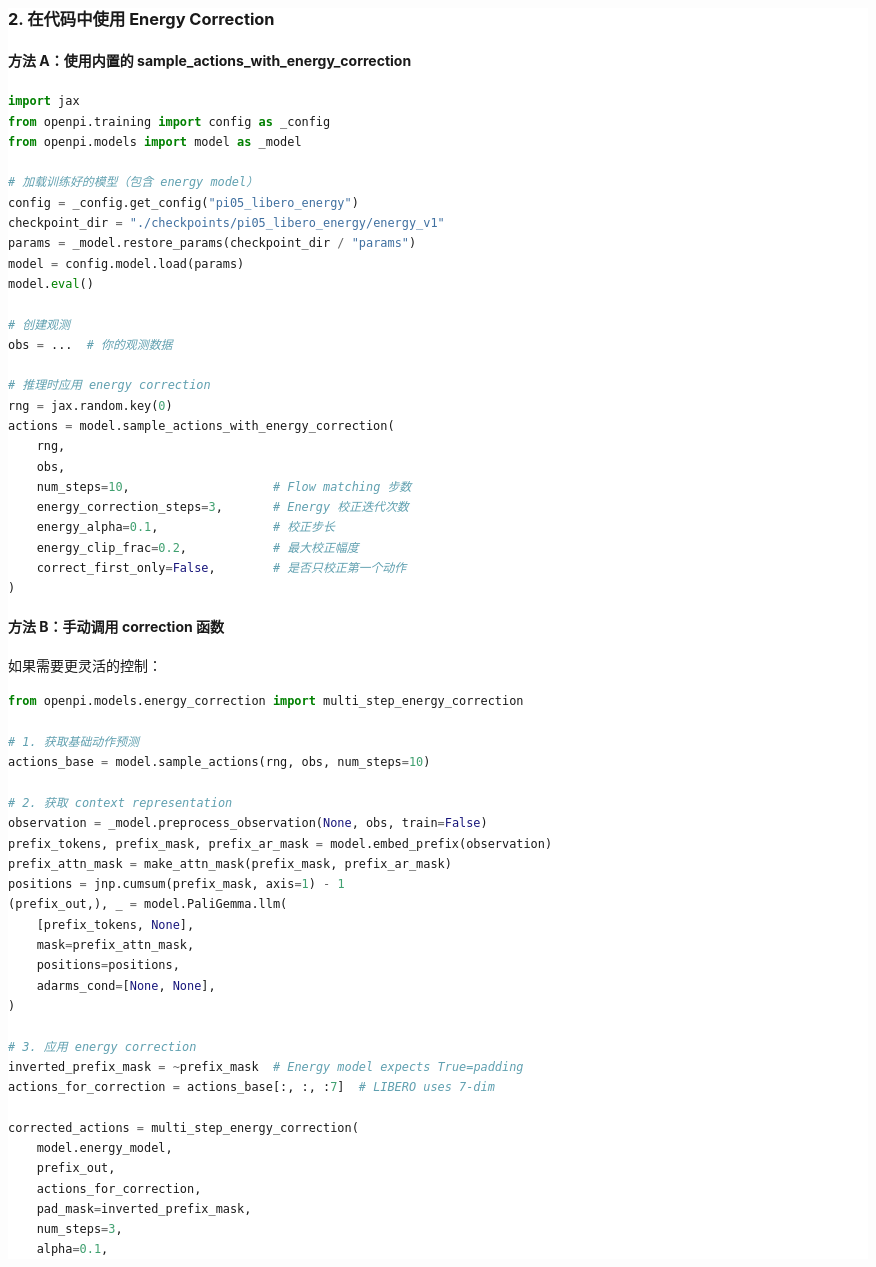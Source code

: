 ### 2. 在代码中使用 Energy Correction

#### 方法 A：使用内置的 sample_actions_with_energy_correction

```python
import jax
from openpi.training import config as _config
from openpi.models import model as _model

# 加载训练好的模型（包含 energy model）
config = _config.get_config("pi05_libero_energy")
checkpoint_dir = "./checkpoints/pi05_libero_energy/energy_v1"
params = _model.restore_params(checkpoint_dir / "params")
model = config.model.load(params)
model.eval()

# 创建观测
obs = ...  # 你的观测数据

# 推理时应用 energy correction
rng = jax.random.key(0)
actions = model.sample_actions_with_energy_correction(
    rng,
    obs,
    num_steps=10,                    # Flow matching 步数
    energy_correction_steps=3,       # Energy 校正迭代次数
    energy_alpha=0.1,                # 校正步长
    energy_clip_frac=0.2,            # 最大校正幅度
    correct_first_only=False,        # 是否只校正第一个动作
)
```

#### 方法 B：手动调用 correction 函数

如果需要更灵活的控制：

```python
from openpi.models.energy_correction import multi_step_energy_correction

# 1. 获取基础动作预测
actions_base = model.sample_actions(rng, obs, num_steps=10)

# 2. 获取 context representation
observation = _model.preprocess_observation(None, obs, train=False)
prefix_tokens, prefix_mask, prefix_ar_mask = model.embed_prefix(observation)
prefix_attn_mask = make_attn_mask(prefix_mask, prefix_ar_mask)
positions = jnp.cumsum(prefix_mask, axis=1) - 1
(prefix_out,), _ = model.PaliGemma.llm(
    [prefix_tokens, None], 
    mask=prefix_attn_mask, 
    positions=positions,
    adarms_cond=[None, None],
)

# 3. 应用 energy correction
inverted_prefix_mask = ~prefix_mask  # Energy model expects True=padding
actions_for_correction = actions_base[:, :, :7]  # LIBERO uses 7-dim

corrected_actions = multi_step_energy_correction(
    model.energy_model,
    prefix_out,
    actions_for_correction,
    pad_mask=inverted_prefix_mask,
    num_steps=3,
    alpha=0.1,
```